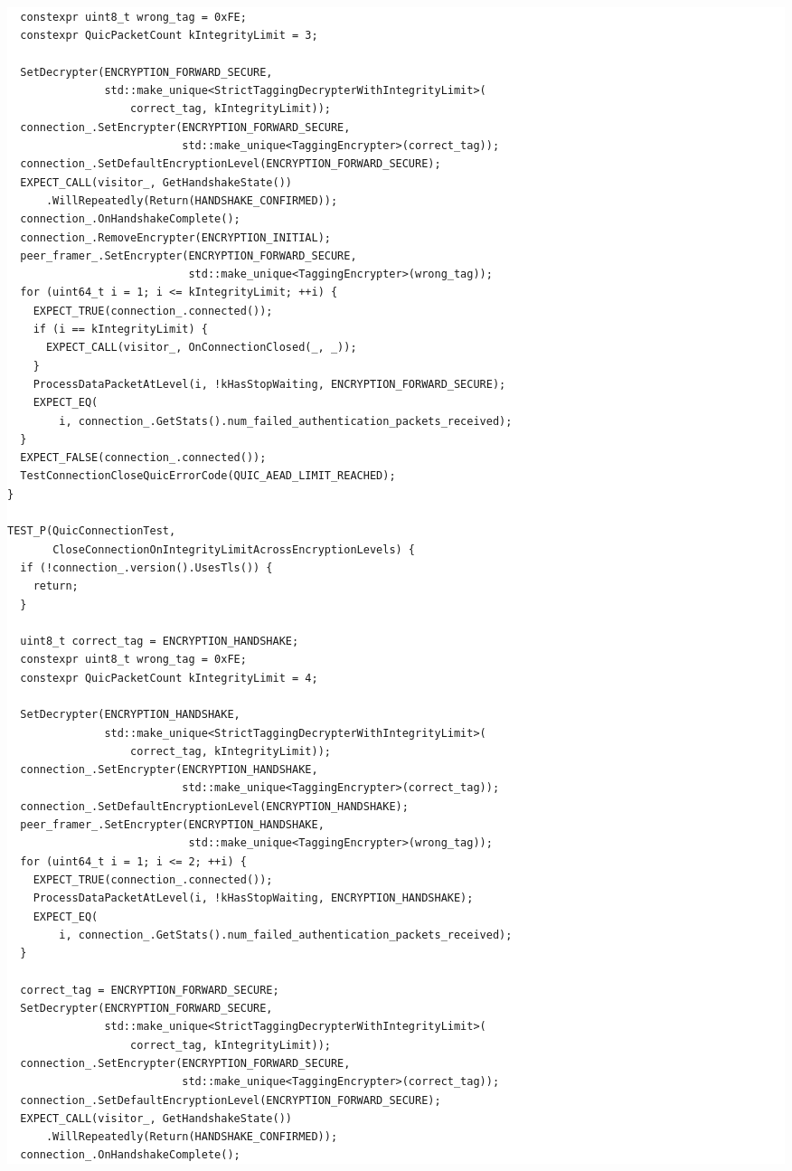 ```
  constexpr uint8_t wrong_tag = 0xFE;
  constexpr QuicPacketCount kIntegrityLimit = 3;

  SetDecrypter(ENCRYPTION_FORWARD_SECURE,
               std::make_unique<StrictTaggingDecrypterWithIntegrityLimit>(
                   correct_tag, kIntegrityLimit));
  connection_.SetEncrypter(ENCRYPTION_FORWARD_SECURE,
                           std::make_unique<TaggingEncrypter>(correct_tag));
  connection_.SetDefaultEncryptionLevel(ENCRYPTION_FORWARD_SECURE);
  EXPECT_CALL(visitor_, GetHandshakeState())
      .WillRepeatedly(Return(HANDSHAKE_CONFIRMED));
  connection_.OnHandshakeComplete();
  connection_.RemoveEncrypter(ENCRYPTION_INITIAL);
  peer_framer_.SetEncrypter(ENCRYPTION_FORWARD_SECURE,
                            std::make_unique<TaggingEncrypter>(wrong_tag));
  for (uint64_t i = 1; i <= kIntegrityLimit; ++i) {
    EXPECT_TRUE(connection_.connected());
    if (i == kIntegrityLimit) {
      EXPECT_CALL(visitor_, OnConnectionClosed(_, _));
    }
    ProcessDataPacketAtLevel(i, !kHasStopWaiting, ENCRYPTION_FORWARD_SECURE);
    EXPECT_EQ(
        i, connection_.GetStats().num_failed_authentication_packets_received);
  }
  EXPECT_FALSE(connection_.connected());
  TestConnectionCloseQuicErrorCode(QUIC_AEAD_LIMIT_REACHED);
}

TEST_P(QuicConnectionTest,
       CloseConnectionOnIntegrityLimitAcrossEncryptionLevels) {
  if (!connection_.version().UsesTls()) {
    return;
  }

  uint8_t correct_tag = ENCRYPTION_HANDSHAKE;
  constexpr uint8_t wrong_tag = 0xFE;
  constexpr QuicPacketCount kIntegrityLimit = 4;

  SetDecrypter(ENCRYPTION_HANDSHAKE,
               std::make_unique<StrictTaggingDecrypterWithIntegrityLimit>(
                   correct_tag, kIntegrityLimit));
  connection_.SetEncrypter(ENCRYPTION_HANDSHAKE,
                           std::make_unique<TaggingEncrypter>(correct_tag));
  connection_.SetDefaultEncryptionLevel(ENCRYPTION_HANDSHAKE);
  peer_framer_.SetEncrypter(ENCRYPTION_HANDSHAKE,
                            std::make_unique<TaggingEncrypter>(wrong_tag));
  for (uint64_t i = 1; i <= 2; ++i) {
    EXPECT_TRUE(connection_.connected());
    ProcessDataPacketAtLevel(i, !kHasStopWaiting, ENCRYPTION_HANDSHAKE);
    EXPECT_EQ(
        i, connection_.GetStats().num_failed_authentication_packets_received);
  }

  correct_tag = ENCRYPTION_FORWARD_SECURE;
  SetDecrypter(ENCRYPTION_FORWARD_SECURE,
               std::make_unique<StrictTaggingDecrypterWithIntegrityLimit>(
                   correct_tag, kIntegrityLimit));
  connection_.SetEncrypter(ENCRYPTION_FORWARD_SECURE,
                           std::make_unique<TaggingEncrypter>(correct_tag));
  connection_.SetDefaultEncryptionLevel(ENCRYPTION_FORWARD_SECURE);
  EXPECT_CALL(visitor_, GetHandshakeState())
      .WillRepeatedly(Return(HANDSHAKE_CONFIRMED));
  connection_.OnHandshakeComplete();
```